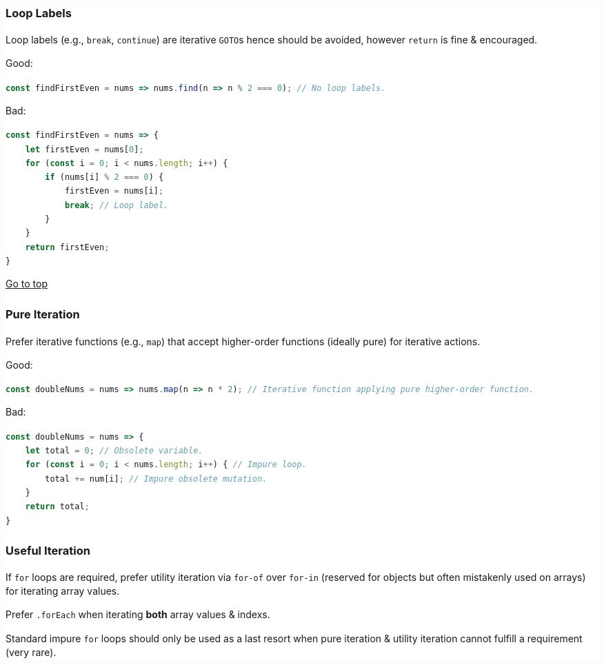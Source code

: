 ### Loop Labels

Loop labels (e.g., `break`, `continue`) are iterative `GOTO`s hence should be avoided, however `return` is fine & encouraged.

Good:
```js
const findFirstEven = nums => nums.find(n => n % 2 === 0); // No loop labels.
```

Bad:
```js
const findFirstEven = nums => {
    let firstEven = nums[0];
    for (const i = 0; i < nums.length; i++) {
        if (nums[i] % 2 === 0) {
            firstEven = nums[i];
            break; // Loop label.
        }
    }
    return firstEven;
}
```

[Go to top](#table-of-contents)

### Pure Iteration

Prefer iterative functions (e.g., `map`) that accept higher-order functions (ideally pure) for iterative actions.

Good:
```js
const doubleNums = nums => nums.map(n => n * 2); // Iterative function applying pure higher-order function.
```

Bad:
```js
const doubleNums = nums => {
    let total = 0; // Obsolete variable.
    for (const i = 0; i < nums.length; i++) { // Impure loop.
        total += num[i]; // Impure obsolete mutation.
    }
    return total;
}
```

### Useful Iteration

If `for` loops are required, prefer utility iteration via `for-of` over `for-in` (reserved for objects but often mistakenly used on arrays) for iterating array values.

Prefer `.forEach` when iterating **both** array values & indexs.

Standard impure  `for` loops should only be used as a last resort when pure iteration & utility iteration cannot fulfill a requirement (very rare).
